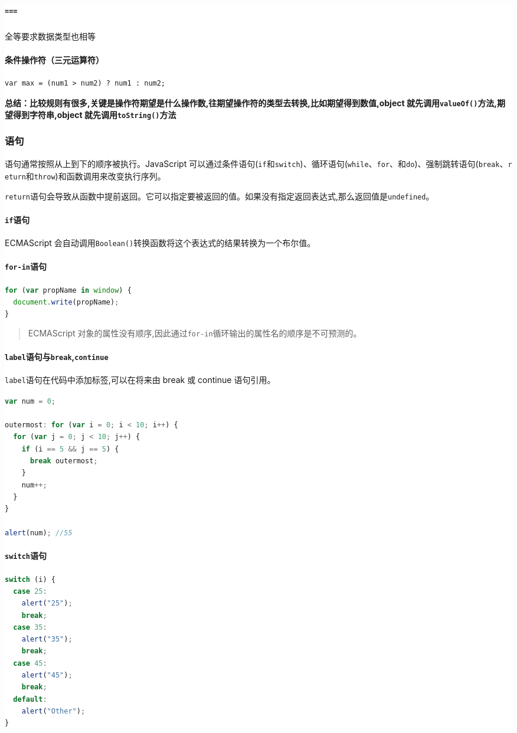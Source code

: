 ##### `===`

全等要求数据类型也相等

#### 条件操作符（三元运算符）

`var max = (num1 > num2) ? num1 : num2;`

**总结：比较规则有很多,关键是操作符期望是什么操作数,往期望操作符的类型去转换,比如期望得到数值,object 就先调用`valueOf()`方法,期望得到字符串,object 就先调用`toString()`方法**

### 语句

语句通常按照从上到下的顺序被执行。JavaScript 可以通过条件语句(`if`和`switch`)、循环语句(`while`、`for`、和`do`)、强制跳转语句(`break`、`return`和`throw`)和函数调用来改变执行序列。

`return`语句会导致从函数中提前返回。它可以指定要被返回的值。如果没有指定返回表达式,那么返回值是`undefined`。

#### `if`语句

ECMAScript 会自动调用`Boolean()`转换函数将这个表达式的结果转换为一个布尔值。

#### `for-in`语句

```javascript
for (var propName in window) {
  document.write(propName);
}
```

> ECMAScript 对象的属性没有顺序,因此通过`for-in`循环输出的属性名的顺序是不可预测的。

#### `label`语句与`break`,`continue`

`label`语句在代码中添加标签,可以在将来由 break 或 continue 语句引用。

```javascript
var num = 0;

outermost: for (var i = 0; i < 10; i++) {
  for (var j = 0; j < 10; j++) {
    if (i == 5 && j == 5) {
      break outermost;
    }
    num++;
  }
}

alert(num); //55
```

#### `switch`语句

```javascript
switch (i) {
  case 25:
    alert("25");
    break;
  case 35:
    alert("35");
    break;
  case 45:
    alert("45");
    break;
  default:
    alert("Other");
}
```
